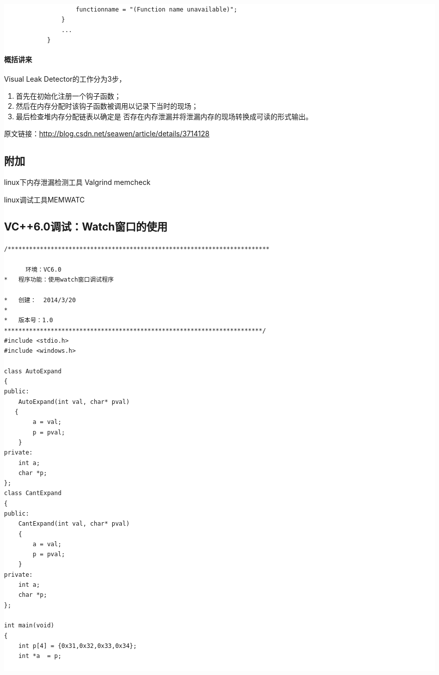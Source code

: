 ``````
                    functionname = "(Function name unavailable)";
                }
                ...
            }
``````
#### 概括讲来
Visual Leak Detector的工作分为3步，
1. 首先在初始化注册一个钩子函数；
2. 然后在内存分配时该钩子函数被调用以记录下当时的现场；
3. 最后检查堆内存分配链表以确定是 否存在内存泄漏并将泄漏内存的现场转换成可读的形式输出。

原文链接：http://blog.csdn.net/seawen/article/details/3714128

## 附加

linux下内存泄漏检测工具 Valgrind memcheck

linux调试工具MEMWATC
## VC++6.0调试：Watch窗口的使用
``````
/*************************************************************************  

      环境：VC6.0
*   程序功能：使用watch窗口调试程序
   
*   创建：  2014/3/20
*
*   版本号：1.0
************************************************************************/
#include <stdio.h>  
#include <windows.h>  
 
class AutoExpand 
{ 
public: 
    AutoExpand(int val, char* pval) 
   { 
        a = val; 
        p = pval; 
    } 
private: 
    int a; 
    char *p; 
}; 
class CantExpand 
{ 
public: 
    CantExpand(int val, char* pval) 
    { 
        a = val; 
        p = pval; 
    } 
private: 
    int a; 
    char *p; 
}; 
 
int main(void) 
{ 
    int p[4] = {0x31,0x32,0x33,0x34}; 
    int *a  = p; 
     
``````